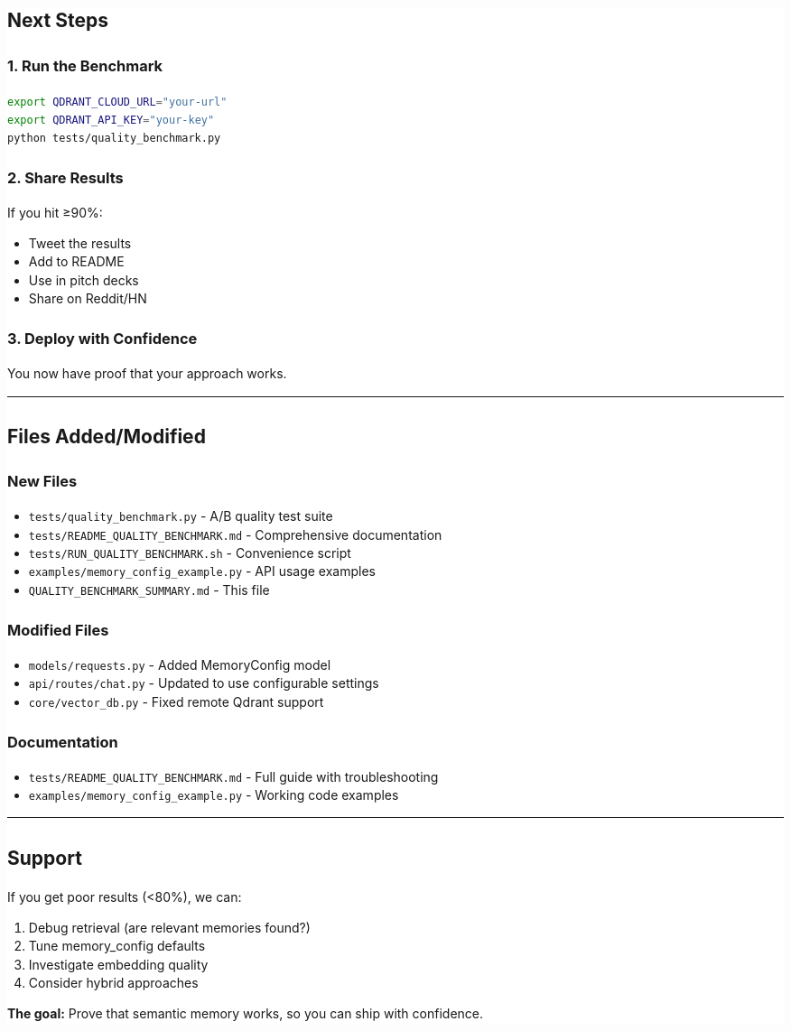 
## Next Steps

### 1. Run the Benchmark
```bash
export QDRANT_CLOUD_URL="your-url"
export QDRANT_API_KEY="your-key"
python tests/quality_benchmark.py
```

### 2. Share Results
If you hit ≥90%:
- Tweet the results
- Add to README
- Use in pitch decks
- Share on Reddit/HN

### 3. Deploy with Confidence
You now have proof that your approach works.

---

## Files Added/Modified

### New Files
- `tests/quality_benchmark.py` - A/B quality test suite
- `tests/README_QUALITY_BENCHMARK.md` - Comprehensive documentation
- `tests/RUN_QUALITY_BENCHMARK.sh` - Convenience script
- `examples/memory_config_example.py` - API usage examples
- `QUALITY_BENCHMARK_SUMMARY.md` - This file

### Modified Files
- `models/requests.py` - Added MemoryConfig model
- `api/routes/chat.py` - Updated to use configurable settings
- `core/vector_db.py` - Fixed remote Qdrant support

### Documentation
- `tests/README_QUALITY_BENCHMARK.md` - Full guide with troubleshooting
- `examples/memory_config_example.py` - Working code examples

---

## Support

If you get poor results (<80%), we can:
1. Debug retrieval (are relevant memories found?)
2. Tune memory_config defaults
3. Investigate embedding quality
4. Consider hybrid approaches

**The goal:** Prove that semantic memory works, so you can ship with confidence.
